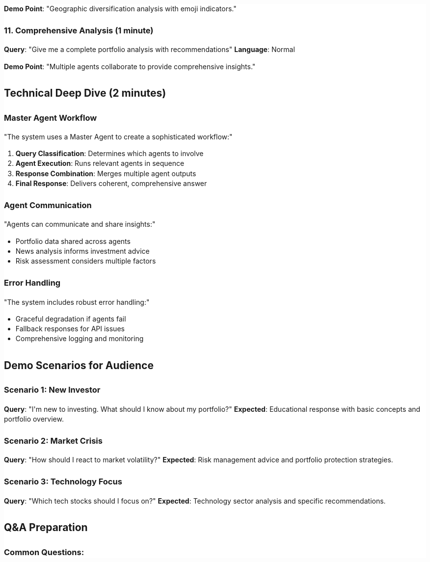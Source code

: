 **Demo Point**: "Geographic diversification analysis with emoji indicators."

### 11. **Comprehensive Analysis (1 minute)**
**Query**: "Give me a complete portfolio analysis with recommendations"
**Language**: Normal

**Demo Point**: "Multiple agents collaborate to provide comprehensive insights."

## **Technical Deep Dive (2 minutes)**

### **Master Agent Workflow**
"The system uses a Master Agent to create a sophisticated workflow:"

1. **Query Classification**: Determines which agents to involve
2. **Agent Execution**: Runs relevant agents in sequence
3. **Response Combination**: Merges multiple agent outputs
4. **Final Response**: Delivers coherent, comprehensive answer

### **Agent Communication**
"Agents can communicate and share insights:"
- Portfolio data shared across agents
- News analysis informs investment advice
- Risk assessment considers multiple factors

### **Error Handling**
"The system includes robust error handling:"
- Graceful degradation if agents fail
- Fallback responses for API issues
- Comprehensive logging and monitoring

## **Demo Scenarios for Audience**

### **Scenario 1: New Investor**
**Query**: "I'm new to investing. What should I know about my portfolio?"
**Expected**: Educational response with basic concepts and portfolio overview.

### **Scenario 2: Market Crisis**
**Query**: "How should I react to market volatility?"
**Expected**: Risk management advice and portfolio protection strategies.

### **Scenario 3: Technology Focus**
**Query**: "Which tech stocks should I focus on?"
**Expected**: Technology sector analysis and specific recommendations.

## **Q&A Preparation**

### **Common Questions:**
